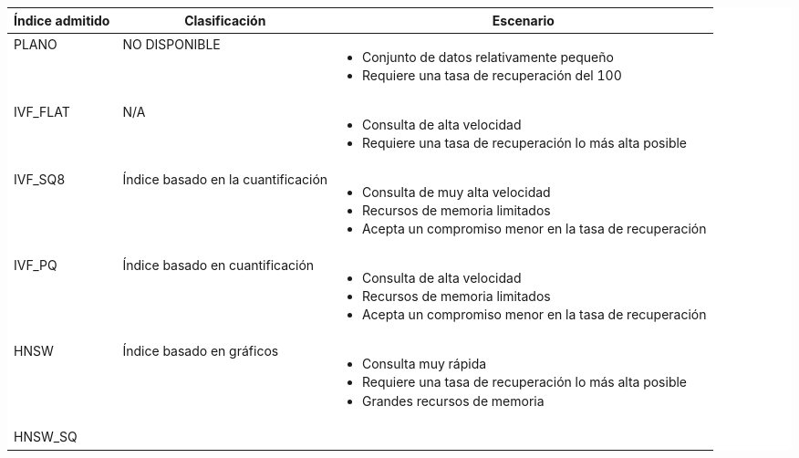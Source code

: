 <table id="floating">
<thead>
  <tr>
    <th>Índice admitido</th>
    <th>Clasificación</th>
    <th>Escenario</th>
  </tr>
</thead>
<tbody>
  <tr>
    <td>PLANO</td>
    <td>NO DISPONIBLE</td>
    <td>
      <ul>
        <li>Conjunto de datos relativamente pequeño</li>
        <li>Requiere una tasa de recuperación del 100</li>
      </ul>
    </td>
  </tr>
  <tr>
    <td>IVF_FLAT</td>
    <td>N/A</td>
    <td>
      <ul>
        <li>Consulta de alta velocidad</li>
        <li>Requiere una tasa de recuperación lo más alta posible</li>
      </ul>
    </td>
  </tr>
  <tr>
    <td>IVF_SQ8</td>
    <td>Índice basado en la cuantificación</td>
    <td>
      <ul>
        <li>Consulta de muy alta velocidad</li>
        <li>Recursos de memoria limitados</li>
        <li>Acepta un compromiso menor en la tasa de recuperación</li>
      </ul>
    </td>
  </tr>  
  <tr>
    <td>IVF_PQ</td>
    <td>Índice basado en cuantificación</td>
    <td>
      <ul>
        <li>Consulta de alta velocidad</li>
        <li>Recursos de memoria limitados</li>
        <li>Acepta un compromiso menor en la tasa de recuperación</li>
      </ul>
    </td>
  </tr>
  <tr>
    <td>HNSW</td>
    <td>Índice basado en gráficos</td>
    <td>
      <ul>
        <li>Consulta muy rápida</li>
        <li>Requiere una tasa de recuperación lo más alta posible</li>
        <li>Grandes recursos de memoria</li>
      </ul>
    </td>
  </tr>
  <tr>
    <td>HNSW_SQ</td>